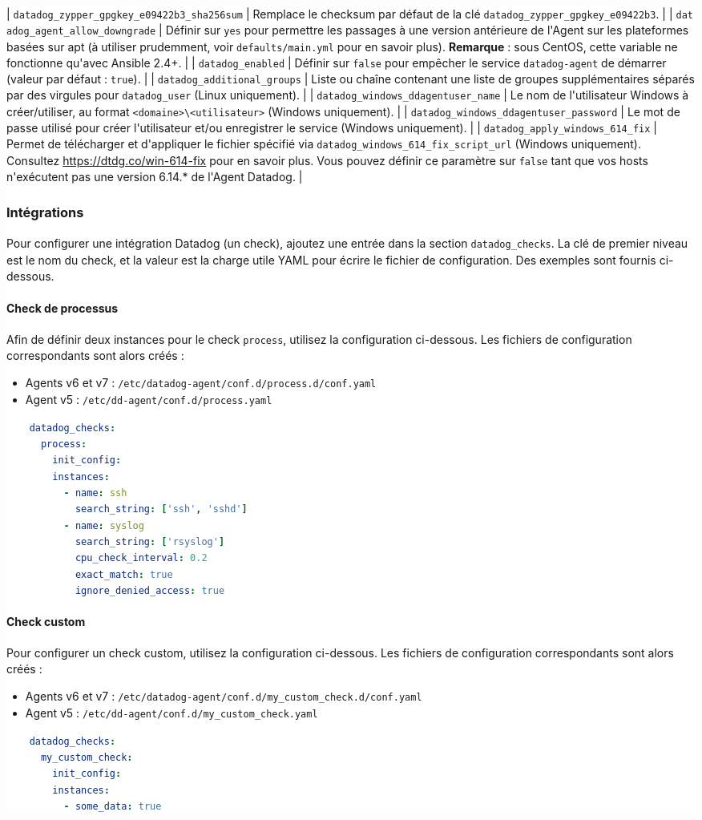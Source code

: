 | `datadog_zypper_gpgkey_e09422b3_sha256sum` | Remplace le checksum par défaut de la clé `datadog_zypper_gpgkey_e09422b3`.                                                                                                                                                                                                                                |
| `datadog_agent_allow_downgrade`            | Définir sur `yes` pour permettre les passages à une version antérieure de l'Agent sur les plateformes basées sur apt (à utiliser prudemment, voir `defaults/main.yml` pour en savoir plus). **Remarque** : sous CentOS, cette variable ne fonctionne qu'avec Ansible 2.4+.                                                                                                                             |
| `datadog_enabled`                          | Définir sur `false` pour empêcher le service `datadog-agent` de démarrer (valeur par défaut : `true`).                                                                                                                                                                                                                     |
| `datadog_additional_groups`                | Liste ou chaîne contenant une liste de groupes supplémentaires séparés par des virgules pour `datadog_user` (Linux uniquement).                                                                                                                                                                                    |
| `datadog_windows_ddagentuser_name`         | Le nom de l'utilisateur Windows à créer/utiliser, au format `<domaine>\<utilisateur>` (Windows uniquement).                                                                                                                                                                                                                   |
| `datadog_windows_ddagentuser_password`     | Le mot de passe utilisé pour créer l'utilisateur et/ou enregistrer le service (Windows uniquement).                                                                                                                                                                                                                          |
| `datadog_apply_windows_614_fix`            | Permet de télécharger et d'appliquer le fichier spécifié via `datadog_windows_614_fix_script_url` (Windows uniquement). Consultez https://dtdg.co/win-614-fix pour en savoir plus. Vous pouvez définir ce paramètre sur `false` tant que vos hosts n'exécutent pas une version 6.14.\* de l'Agent Datadog. |

### Intégrations

Pour configurer une intégration Datadog (un check), ajoutez une entrée dans la section `datadog_checks`. La clé de premier niveau est le nom du check, et la valeur est la charge utile YAML pour écrire le fichier de configuration. Des exemples sont fournis ci-dessous.

#### Check de processus

Afin de définir deux instances pour le check `process`, utilisez la configuration ci-dessous. Les fichiers de configuration correspondants sont alors créés :

* Agents v6 et v7 : `/etc/datadog-agent/conf.d/process.d/conf.yaml`
* Agent v5 : `/etc/dd-agent/conf.d/process.yaml`

```yml
    datadog_checks:
      process:
        init_config:
        instances:
          - name: ssh
            search_string: ['ssh', 'sshd']
          - name: syslog
            search_string: ['rsyslog']
            cpu_check_interval: 0.2
            exact_match: true
            ignore_denied_access: true
```

#### Check custom

Pour configurer un check custom, utilisez la configuration ci-dessous. Les fichiers de configuration correspondants sont alors créés :

- Agents v6 et v7 : `/etc/datadog-agent/conf.d/my_custom_check.d/conf.yaml`
- Agent v5 : `/etc/dd-agent/conf.d/my_custom_check.yaml`

```yml
    datadog_checks:
      my_custom_check:
        init_config:
        instances:
          - some_data: true
```


[1]: https://galaxy.ansible.com/Datadog/datadog
[2]: https://github.com/DataDog/ansible-datadog
[3]: https://docs.datadoghq.com/fr/agent/autodiscovery
[4]: https://docs.datadoghq.com/fr/agent/guide/integration-management/
[5]: https://github.com/DataDog/integrations-core
[6]: https://docs.datadoghq.com/fr/infrastructure/process/
[7]: https://docs.datadoghq.com/fr/network_performance_monitoring/
[8]: https://docs.datadoghq.com/fr/security_platform/cloud_workload_security/getting_started/
[9]: https://docs.datadoghq.com/fr/network_performance_monitoring/installation/?tab=agent#setup
[10]: https://docs.datadoghq.com/fr/agent/guide/agent-commands/#restart-the-agent
[11]: https://app.datadoghq.com/help/agent_fix
[12]: https://docs.ansible.com/ansible/latest/reference_appendices/playbooks_keywords.html#playbook-keywords
[13]: https://github.com/DataDog/ansible-datadog/blob/main/tasks/agent-linux.yml
[14]: https://github.com/DataDog/ansible-datadog/blob/main/tasks/agent-win.yml
[15]: https://www.datadoghq.com/blog/datadog-marketplace/